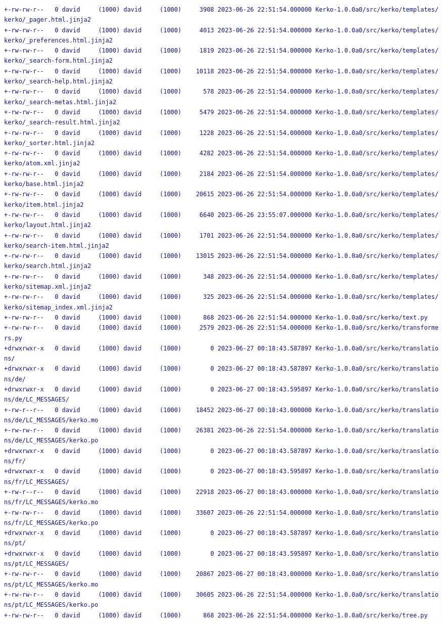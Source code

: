 ```diff
+-rw-rw-r--   0 david     (1000) david     (1000)     3908 2023-06-26 22:51:54.000000 Kerko-1.0.0a0/src/kerko/templates/kerko/_pager.html.jinja2
+-rw-rw-r--   0 david     (1000) david     (1000)     4013 2023-06-26 22:51:54.000000 Kerko-1.0.0a0/src/kerko/templates/kerko/_preferences.html.jinja2
+-rw-rw-r--   0 david     (1000) david     (1000)     1819 2023-06-26 22:51:54.000000 Kerko-1.0.0a0/src/kerko/templates/kerko/_search-form.html.jinja2
+-rw-rw-r--   0 david     (1000) david     (1000)    10118 2023-06-26 22:51:54.000000 Kerko-1.0.0a0/src/kerko/templates/kerko/_search-help.html.jinja2
+-rw-rw-r--   0 david     (1000) david     (1000)      578 2023-06-26 22:51:54.000000 Kerko-1.0.0a0/src/kerko/templates/kerko/_search-metas.html.jinja2
+-rw-rw-r--   0 david     (1000) david     (1000)     5479 2023-06-26 22:51:54.000000 Kerko-1.0.0a0/src/kerko/templates/kerko/_search-result.html.jinja2
+-rw-rw-r--   0 david     (1000) david     (1000)     1228 2023-06-26 22:51:54.000000 Kerko-1.0.0a0/src/kerko/templates/kerko/_sorter.html.jinja2
+-rw-rw-r--   0 david     (1000) david     (1000)     4282 2023-06-26 22:51:54.000000 Kerko-1.0.0a0/src/kerko/templates/kerko/atom.xml.jinja2
+-rw-rw-r--   0 david     (1000) david     (1000)     2184 2023-06-26 22:51:54.000000 Kerko-1.0.0a0/src/kerko/templates/kerko/base.html.jinja2
+-rw-rw-r--   0 david     (1000) david     (1000)    20615 2023-06-26 22:51:54.000000 Kerko-1.0.0a0/src/kerko/templates/kerko/item.html.jinja2
+-rw-rw-r--   0 david     (1000) david     (1000)     6640 2023-06-26 23:55:07.000000 Kerko-1.0.0a0/src/kerko/templates/kerko/layout.html.jinja2
+-rw-rw-r--   0 david     (1000) david     (1000)     1701 2023-06-26 22:51:54.000000 Kerko-1.0.0a0/src/kerko/templates/kerko/search-item.html.jinja2
+-rw-rw-r--   0 david     (1000) david     (1000)    13015 2023-06-26 22:51:54.000000 Kerko-1.0.0a0/src/kerko/templates/kerko/search.html.jinja2
+-rw-rw-r--   0 david     (1000) david     (1000)      348 2023-06-26 22:51:54.000000 Kerko-1.0.0a0/src/kerko/templates/kerko/sitemap.xml.jinja2
+-rw-rw-r--   0 david     (1000) david     (1000)      325 2023-06-26 22:51:54.000000 Kerko-1.0.0a0/src/kerko/templates/kerko/sitemap_index.xml.jinja2
+-rw-rw-r--   0 david     (1000) david     (1000)      868 2023-06-26 22:51:54.000000 Kerko-1.0.0a0/src/kerko/text.py
+-rw-rw-r--   0 david     (1000) david     (1000)     2579 2023-06-26 22:51:54.000000 Kerko-1.0.0a0/src/kerko/transformers.py
+drwxrwxr-x   0 david     (1000) david     (1000)        0 2023-06-27 00:18:43.587897 Kerko-1.0.0a0/src/kerko/translations/
+drwxrwxr-x   0 david     (1000) david     (1000)        0 2023-06-27 00:18:43.587897 Kerko-1.0.0a0/src/kerko/translations/de/
+drwxrwxr-x   0 david     (1000) david     (1000)        0 2023-06-27 00:18:43.595897 Kerko-1.0.0a0/src/kerko/translations/de/LC_MESSAGES/
+-rw-r--r--   0 david     (1000) david     (1000)    18452 2023-06-27 00:18:43.000000 Kerko-1.0.0a0/src/kerko/translations/de/LC_MESSAGES/kerko.mo
+-rw-rw-r--   0 david     (1000) david     (1000)    26381 2023-06-26 22:51:54.000000 Kerko-1.0.0a0/src/kerko/translations/de/LC_MESSAGES/kerko.po
+drwxrwxr-x   0 david     (1000) david     (1000)        0 2023-06-27 00:18:43.587897 Kerko-1.0.0a0/src/kerko/translations/fr/
+drwxrwxr-x   0 david     (1000) david     (1000)        0 2023-06-27 00:18:43.595897 Kerko-1.0.0a0/src/kerko/translations/fr/LC_MESSAGES/
+-rw-r--r--   0 david     (1000) david     (1000)    22918 2023-06-27 00:18:43.000000 Kerko-1.0.0a0/src/kerko/translations/fr/LC_MESSAGES/kerko.mo
+-rw-rw-r--   0 david     (1000) david     (1000)    33607 2023-06-26 22:51:54.000000 Kerko-1.0.0a0/src/kerko/translations/fr/LC_MESSAGES/kerko.po
+drwxrwxr-x   0 david     (1000) david     (1000)        0 2023-06-27 00:18:43.587897 Kerko-1.0.0a0/src/kerko/translations/pt/
+drwxrwxr-x   0 david     (1000) david     (1000)        0 2023-06-27 00:18:43.595897 Kerko-1.0.0a0/src/kerko/translations/pt/LC_MESSAGES/
+-rw-rw-r--   0 david     (1000) david     (1000)    20867 2023-06-27 00:18:43.000000 Kerko-1.0.0a0/src/kerko/translations/pt/LC_MESSAGES/kerko.mo
+-rw-rw-r--   0 david     (1000) david     (1000)    30605 2023-06-26 22:51:54.000000 Kerko-1.0.0a0/src/kerko/translations/pt/LC_MESSAGES/kerko.po
+-rw-rw-r--   0 david     (1000) david     (1000)      868 2023-06-26 22:51:54.000000 Kerko-1.0.0a0/src/kerko/tree.py
```